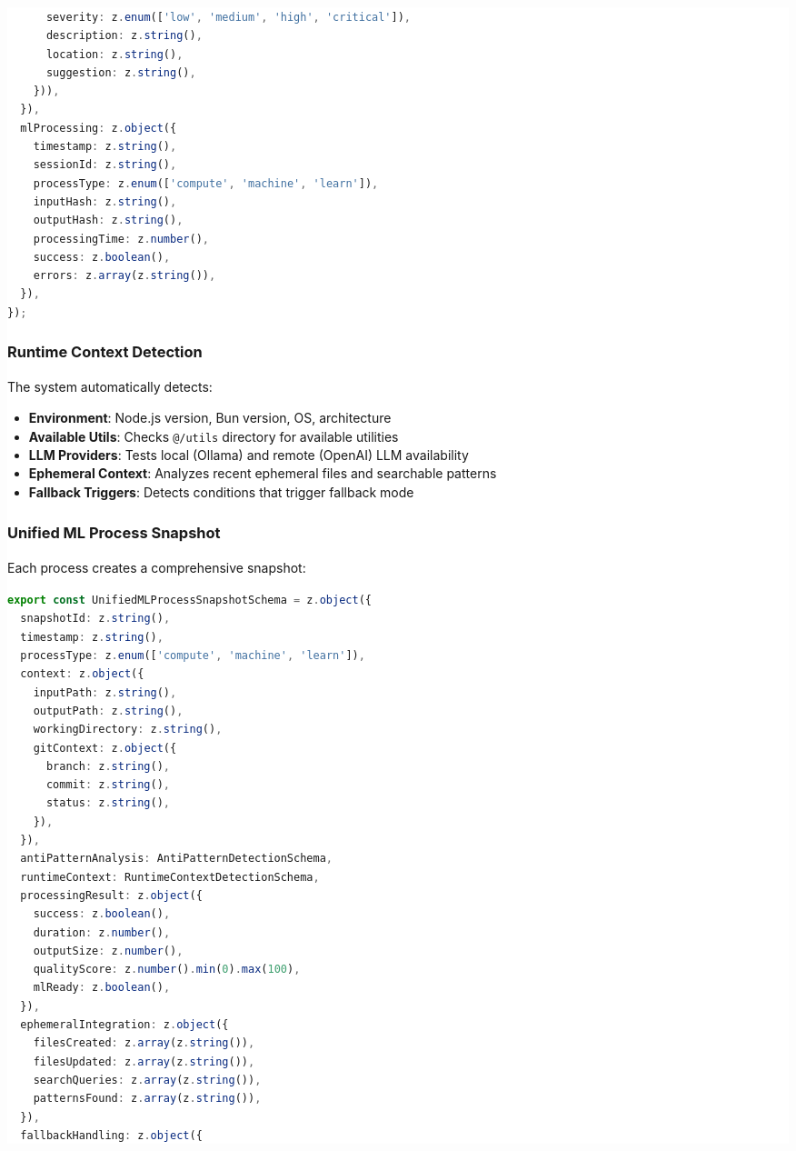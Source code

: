 ```typescript
      severity: z.enum(['low', 'medium', 'high', 'critical']),
      description: z.string(),
      location: z.string(),
      suggestion: z.string(),
    })),
  }),
  mlProcessing: z.object({
    timestamp: z.string(),
    sessionId: z.string(),
    processType: z.enum(['compute', 'machine', 'learn']),
    inputHash: z.string(),
    outputHash: z.string(),
    processingTime: z.number(),
    success: z.boolean(),
    errors: z.array(z.string()),
  }),
});
```

### Runtime Context Detection

The system automatically detects:

- **Environment**: Node.js version, Bun version, OS, architecture
- **Available Utils**: Checks `@/utils` directory for available utilities
- **LLM Providers**: Tests local (Ollama) and remote (OpenAI) LLM availability
- **Ephemeral Context**: Analyzes recent ephemeral files and searchable patterns
- **Fallback Triggers**: Detects conditions that trigger fallback mode

### Unified ML Process Snapshot

Each process creates a comprehensive snapshot:

```typescript
export const UnifiedMLProcessSnapshotSchema = z.object({
  snapshotId: z.string(),
  timestamp: z.string(),
  processType: z.enum(['compute', 'machine', 'learn']),
  context: z.object({
    inputPath: z.string(),
    outputPath: z.string(),
    workingDirectory: z.string(),
    gitContext: z.object({
      branch: z.string(),
      commit: z.string(),
      status: z.string(),
    }),
  }),
  antiPatternAnalysis: AntiPatternDetectionSchema,
  runtimeContext: RuntimeContextDetectionSchema,
  processingResult: z.object({
    success: z.boolean(),
    duration: z.number(),
    outputSize: z.number(),
    qualityScore: z.number().min(0).max(100),
    mlReady: z.boolean(),
  }),
  ephemeralIntegration: z.object({
    filesCreated: z.array(z.string()),
    filesUpdated: z.array(z.string()),
    searchQueries: z.array(z.string()),
    patternsFound: z.array(z.string()),
  }),
  fallbackHandling: z.object({
```